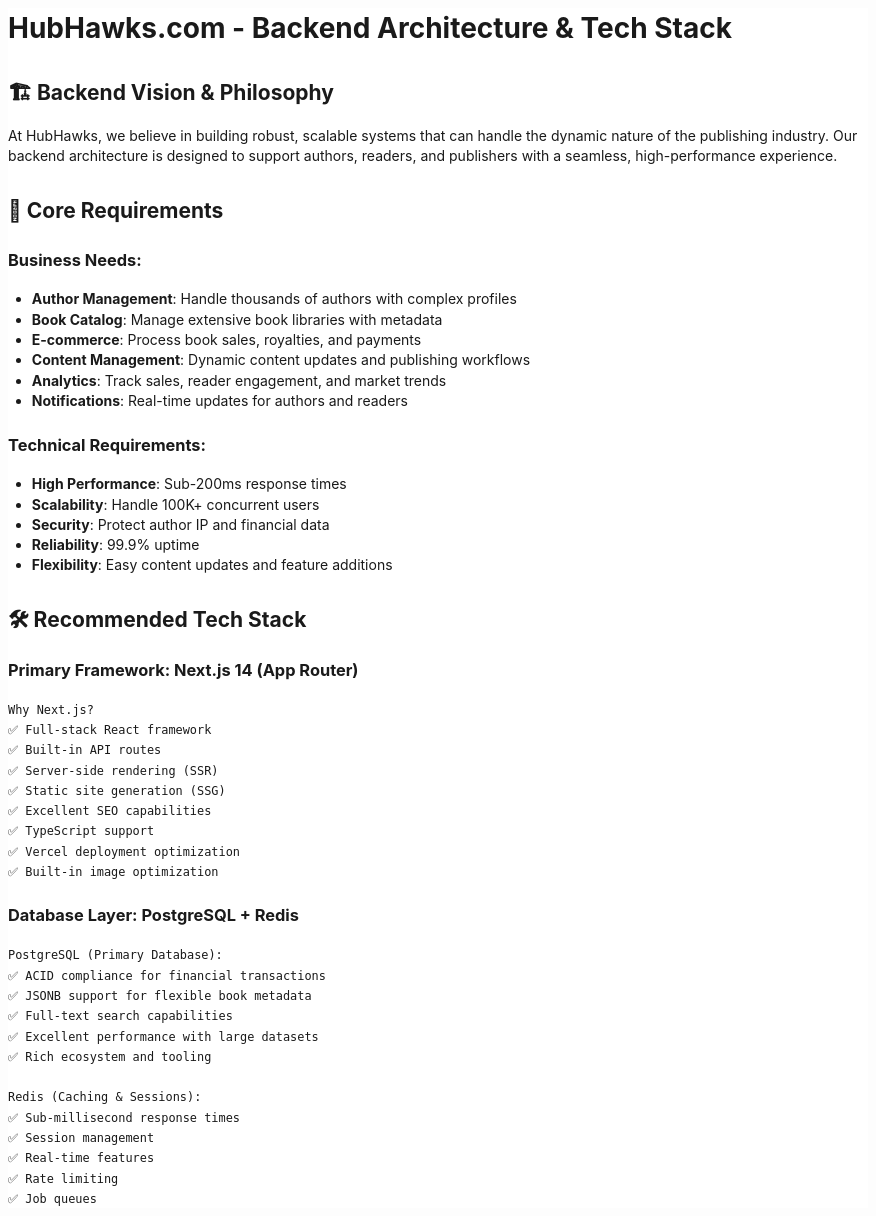# HubHawks.com - Backend Architecture & Tech Stack

## 🏗️ **Backend Vision & Philosophy**

At HubHawks, we believe in building robust, scalable systems that can handle the dynamic nature of the publishing industry. Our backend architecture is designed to support authors, readers, and publishers with a seamless, high-performance experience.

## 🎯 **Core Requirements**

### **Business Needs:**
- **Author Management**: Handle thousands of authors with complex profiles
- **Book Catalog**: Manage extensive book libraries with metadata
- **E-commerce**: Process book sales, royalties, and payments
- **Content Management**: Dynamic content updates and publishing workflows
- **Analytics**: Track sales, reader engagement, and market trends
- **Notifications**: Real-time updates for authors and readers

### **Technical Requirements:**
- **High Performance**: Sub-200ms response times
- **Scalability**: Handle 100K+ concurrent users
- **Security**: Protect author IP and financial data
- **Reliability**: 99.9% uptime
- **Flexibility**: Easy content updates and feature additions

## 🛠️ **Recommended Tech Stack**

### **Primary Framework: Next.js 14 (App Router)**
```
Why Next.js?
✅ Full-stack React framework
✅ Built-in API routes
✅ Server-side rendering (SSR)
✅ Static site generation (SSG)
✅ Excellent SEO capabilities
✅ TypeScript support
✅ Vercel deployment optimization
✅ Built-in image optimization
```

### **Database Layer: PostgreSQL + Redis**
```
PostgreSQL (Primary Database):
✅ ACID compliance for financial transactions
✅ JSONB support for flexible book metadata
✅ Full-text search capabilities
✅ Excellent performance with large datasets
✅ Rich ecosystem and tooling

Redis (Caching & Sessions):
✅ Sub-millisecond response times
✅ Session management
✅ Real-time features
✅ Rate limiting
✅ Job queues
```
